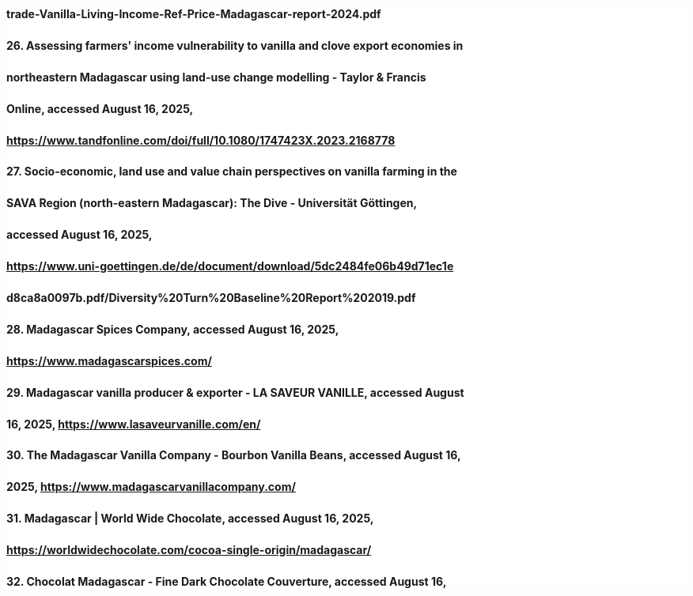 #### trade-Vanilla-Living-Income-Ref-Price-Madagascar-report-2024.pdf

#### 26. Assessing farmers' income vulnerability to vanilla and clove export economies in

#### northeastern Madagascar using land-use change modelling - Taylor & Francis

#### Online, accessed August 16, 2025,

#### https://www.tandfonline.com/doi/full/10.1080/1747423X.2023.2168778

#### 27. Socio-economic, land use and value chain perspectives on vanilla farming in the

#### SAVA Region (north-eastern Madagascar): The Dive - Universität Göttingen,

#### accessed August 16, 2025,

#### https://www.uni-goettingen.de/de/document/download/5dc2484fe06b49d71ec1e

#### d8ca8a0097b.pdf/Diversity%20Turn%20Baseline%20Report%202019.pdf

#### 28. Madagascar Spices Company, accessed August 16, 2025,

#### https://www.madagascarspices.com/

#### 29. Madagascar vanilla producer & exporter - LA SAVEUR VANILLE, accessed August

#### 16, 2025, https://www.lasaveurvanille.com/en/

#### 30. The Madagascar Vanilla Company - Bourbon Vanilla Beans, accessed August 16,

#### 2025, https://www.madagascarvanillacompany.com/

#### 31. Madagascar | World Wide Chocolate, accessed August 16, 2025,

#### https://worldwidechocolate.com/cocoa-single-origin/madagascar/

#### 32. Chocolat Madagascar - Fine Dark Chocolate Couverture, accessed August 16,
